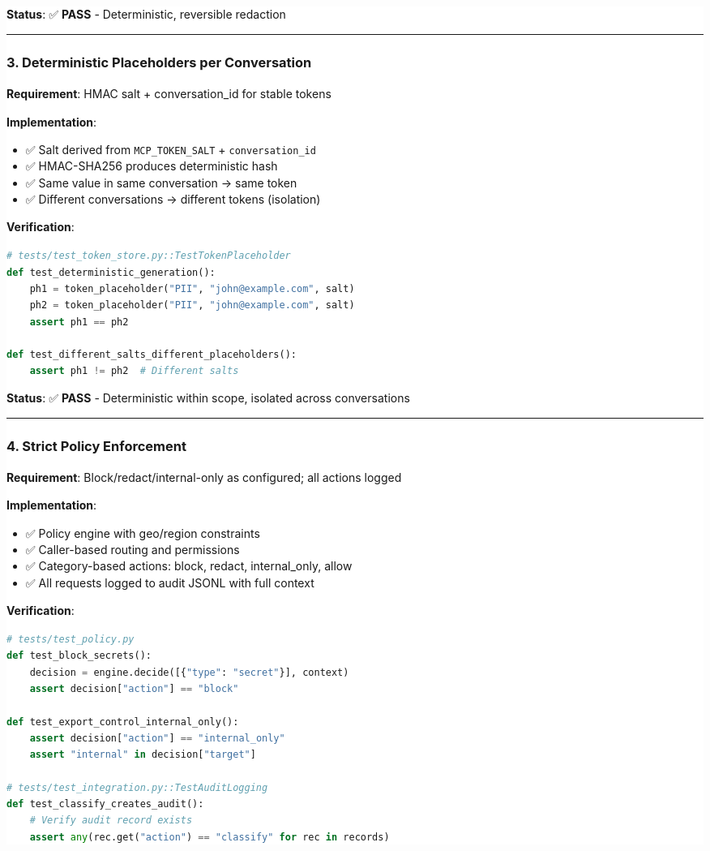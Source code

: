 **Status**: ✅ **PASS** - Deterministic, reversible redaction

---

### 3. Deterministic Placeholders per Conversation
**Requirement**: HMAC salt + conversation_id for stable tokens

**Implementation**:
- ✅ Salt derived from `MCP_TOKEN_SALT` + `conversation_id`
- ✅ HMAC-SHA256 produces deterministic hash
- ✅ Same value in same conversation → same token
- ✅ Different conversations → different tokens (isolation)

**Verification**:
```python
# tests/test_token_store.py::TestTokenPlaceholder
def test_deterministic_generation():
    ph1 = token_placeholder("PII", "john@example.com", salt)
    ph2 = token_placeholder("PII", "john@example.com", salt)
    assert ph1 == ph2

def test_different_salts_different_placeholders():
    assert ph1 != ph2  # Different salts
```

**Status**: ✅ **PASS** - Deterministic within scope, isolated across conversations

---

### 4. Strict Policy Enforcement
**Requirement**: Block/redact/internal-only as configured; all actions logged

**Implementation**:
- ✅ Policy engine with geo/region constraints
- ✅ Caller-based routing and permissions
- ✅ Category-based actions: block, redact, internal_only, allow
- ✅ All requests logged to audit JSONL with full context

**Verification**:
```python
# tests/test_policy.py
def test_block_secrets():
    decision = engine.decide([{"type": "secret"}], context)
    assert decision["action"] == "block"

def test_export_control_internal_only():
    assert decision["action"] == "internal_only"
    assert "internal" in decision["target"]

# tests/test_integration.py::TestAuditLogging
def test_classify_creates_audit():
    # Verify audit record exists
    assert any(rec.get("action") == "classify" for rec in records)
```
